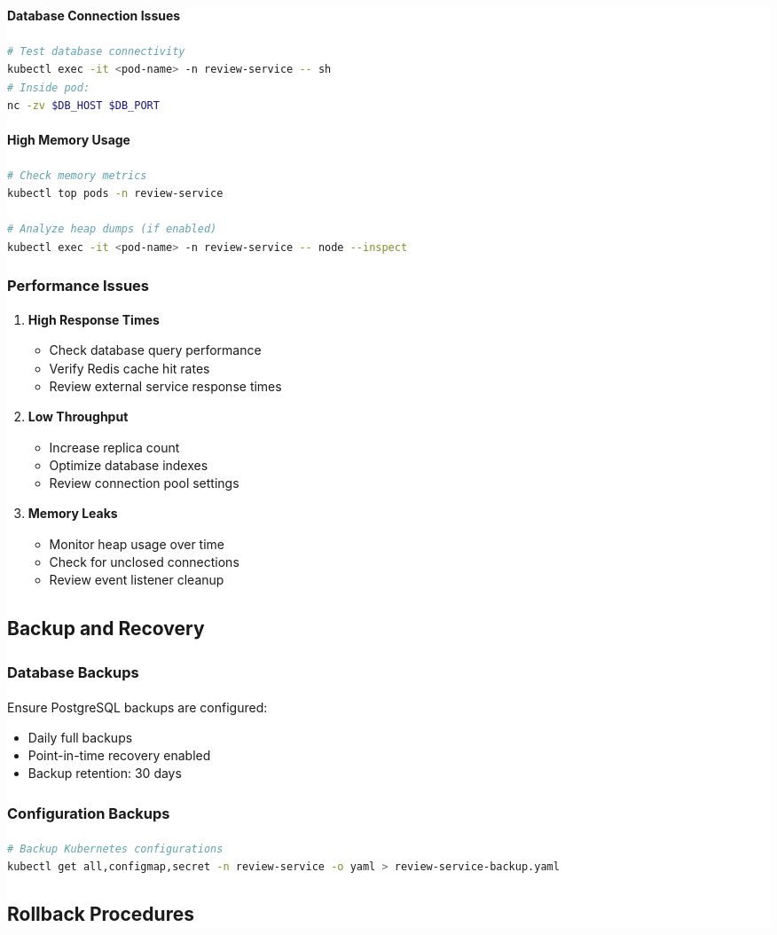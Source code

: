 #### Database Connection Issues

```bash
# Test database connectivity
kubectl exec -it <pod-name> -n review-service -- sh
# Inside pod:
nc -zv $DB_HOST $DB_PORT
```

#### High Memory Usage

```bash
# Check memory metrics
kubectl top pods -n review-service

# Analyze heap dumps (if enabled)
kubectl exec -it <pod-name> -n review-service -- node --inspect
```

### Performance Issues

1. **High Response Times**
   - Check database query performance
   - Verify Redis cache hit rates
   - Review external service response times

2. **Low Throughput**
   - Increase replica count
   - Optimize database indexes
   - Review connection pool settings

3. **Memory Leaks**
   - Monitor heap usage over time
   - Check for unclosed connections
   - Review event listener cleanup

## Backup and Recovery

### Database Backups

Ensure PostgreSQL backups are configured:
- Daily full backups
- Point-in-time recovery enabled
- Backup retention: 30 days

### Configuration Backups

```bash
# Backup Kubernetes configurations
kubectl get all,configmap,secret -n review-service -o yaml > review-service-backup.yaml
```

## Rollback Procedures
